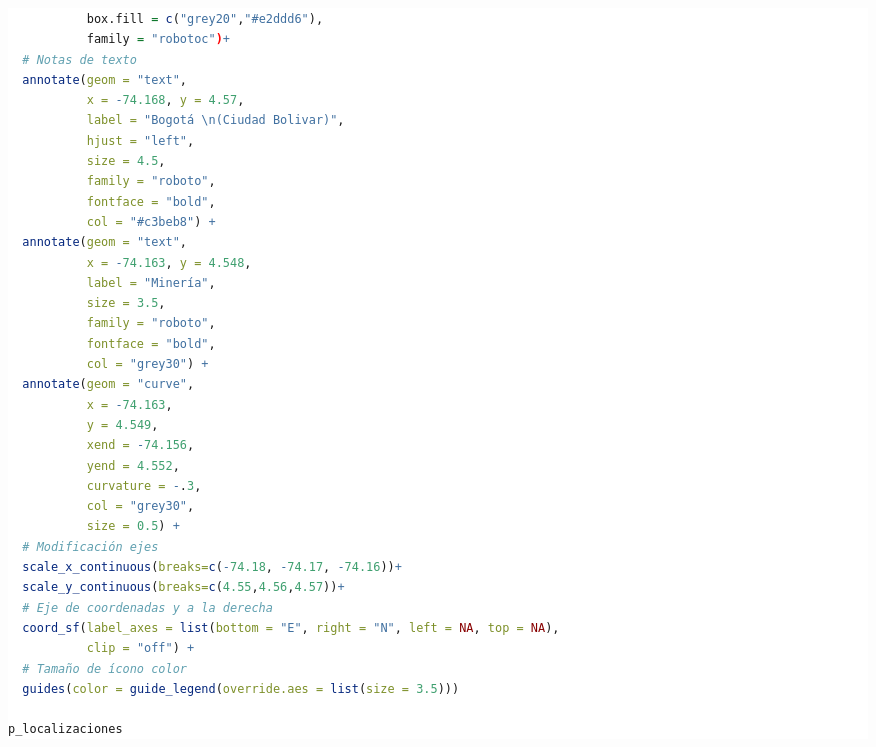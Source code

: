 ```r
           box.fill = c("grey20","#e2ddd6"),
           family = "robotoc")+
  # Notas de texto
  annotate(geom = "text", 
           x = -74.168, y = 4.57, 
           label = "Bogotá \n(Ciudad Bolivar)", 
           hjust = "left", 
           size = 4.5,
           family = "roboto",
           fontface = "bold",
           col = "#c3beb8") +
  annotate(geom = "text", 
           x = -74.163, y = 4.548, 
           label = "Minería", 
           size = 3.5,
           family = "roboto",
           fontface = "bold",
           col = "grey30") +
  annotate(geom = "curve", 
           x = -74.163, 
           y = 4.549,
           xend = -74.156, 
           yend = 4.552, 
           curvature = -.3,
           col = "grey30",
           size = 0.5) +
  # Modificación ejes
  scale_x_continuous(breaks=c(-74.18, -74.17, -74.16))+
  scale_y_continuous(breaks=c(4.55,4.56,4.57))+
  # Eje de coordenadas y a la derecha
  coord_sf(label_axes = list(bottom = "E", right = "N", left = NA, top = NA),
           clip = "off") + 
  # Tamaño de ícono color
  guides(color = guide_legend(override.aes = list(size = 3.5))) 

p_localizaciones
```
